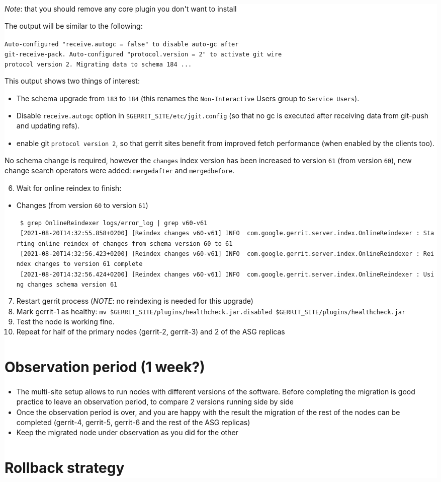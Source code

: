   *Note*: that you should remove any core plugin you don't want to install

   The output will be similar to the following:

   ```shell
   Auto-configured "receive.autogc = false" to disable auto-gc after
   git-receive-pack. Auto-configured "protocol.version = 2" to activate git wire
   protocol version 2. Migrating data to schema 184 ...
   ```

This output shows two things of interest:

* The schema upgrade from `183` to `184` (this renames the `Non-Interactive`
 Users group to `Service Users`).

* Disable `receive.autogc` option in `$GERRIT_SITE/etc/jgit.config` (so that no
 gc is executed after receiving data from git-push and updating refs).

* enable git `protocol version 2`, so that gerrit sites benefit from improved
 fetch performance (when enabled by the clients too).

No schema change is required, however the `changes` index version has been
increased to version `61` (from version `60`), new change search operators
were added: `mergedafter` and `mergedbefore`.

6. Wait for online reindex to finish:

  * Changes (from version `60` to version `61`)

      ```shell
       $ grep OnlineReindexer logs/error_log | grep v60-v61
       [2021-08-20T14:32:55.858+0200] [Reindex changes v60-v61] INFO  com.google.gerrit.server.index.OnlineReindexer : Starting online reindex of changes from schema version 60 to 61
       [2021-08-20T14:32:56.423+0200] [Reindex changes v60-v61] INFO  com.google.gerrit.server.index.OnlineReindexer : Reindex changes to version 61 complete
       [2021-08-20T14:32:56.424+0200] [Reindex changes v60-v61] INFO  com.google.gerrit.server.index.OnlineReindexer : Using changes schema version 61
      ```

7. Restart gerrit process (*NOTE*: no reindexing is needed for this upgrade)
8. Mark gerrit-1 as healthy:
 `mv $GERRIT_SITE/plugins/healthcheck.jar.disabled $GERRIT_SITE/plugins/healthcheck.jar`
9. Test the node is working fine.
10. Repeat for half of the primary nodes (gerrit-2, gerrit-3) and 2 of the ASG replicas

Observation period (1 week?)
===

* The multi-site setup allows to run nodes with different versions of the software. Before completing the migration is good practice to leave an observation period, to compare 2 versions running side by side
* Once the observation period is over, and you are happy with the result the migration of the rest of the nodes can be completed (gerrit-4, gerrit-5, gerrit-6 and the rest of the ASG replicas)
* Keep the migrated node under observation as you did for the other

Rollback strategy
===
